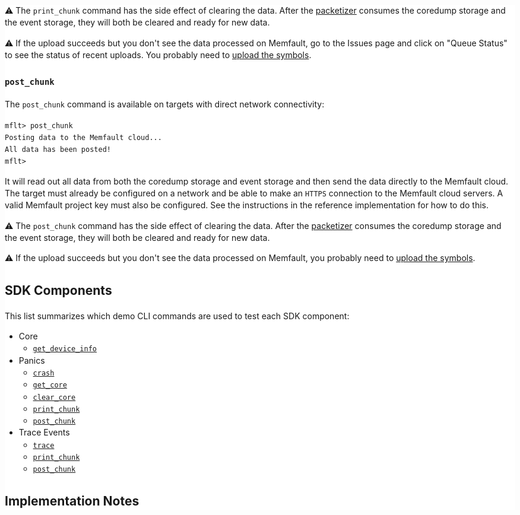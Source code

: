 ⚠️ The `print_chunk` command has the side effect of clearing the data. After the
[packetizer](data-from-firmware-to-cloud.md) consumes the coredump storage and
the event storage, they will both be cleared and ready for new data.

⚠️ If the upload succeeds but you don't see the data processed on Memfault, go
to the Issues page and click on "Queue Status" to see the status of recent
uploads. You probably need to
[upload the symbols](uploading-software-versions.md).

### `post_chunk`

The `post_chunk` command is available on targets with direct network
connectivity:

```
mflt> post_chunk
Posting data to the Memfault cloud...
All data has been posted!
mflt>
```

It will read out all data from both the coredump storage and event storage and
then send the data directly to the Memfault cloud. The target must already be
configured on a network and be able to make an `HTTPS` connection to the
Memfault cloud servers. A valid Memfault project key must also be configured.
See the instructions in the reference implementation for how to do this.

⚠️ The `post_chunk` command has the side effect of clearing the data. After the
[packetizer](data-from-firmware-to-cloud.md) consumes the coredump storage and
the event storage, they will both be cleared and ready for new data.

⚠️ If the upload succeeds but you don't see the data processed on Memfault, you
probably need to [upload the symbols](uploading-software-versions.md).

## SDK Components

This list summarizes which demo CLI commands are used to test each SDK
component:

- Core
  - [`get_device_info`](#get_device_info)
- Panics
  - [`crash`](#crash)
  - [`get_core`](#get_core)
  - [`clear_core`](#clear_core)
  - [`print_chunk`](#print_chunk)
  - [`post_chunk`](#post_chunk)
- Trace Events
  - [`trace`](#trace)
  - [`print_chunk`](#print_chunk)
  - [`post_chunk`](#post_chunk)

## Implementation Notes
